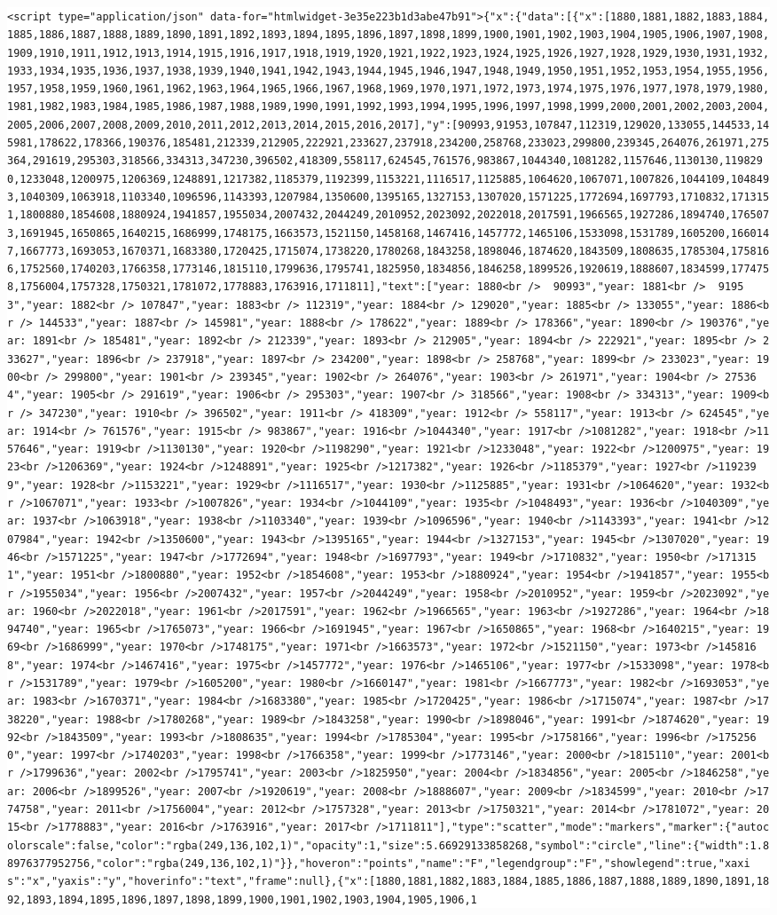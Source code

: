 ```{=html}
<script type="application/json" data-for="htmlwidget-3e35e223b1d3abe47b91">{"x":{"data":[{"x":[1880,1881,1882,1883,1884,1885,1886,1887,1888,1889,1890,1891,1892,1893,1894,1895,1896,1897,1898,1899,1900,1901,1902,1903,1904,1905,1906,1907,1908,1909,1910,1911,1912,1913,1914,1915,1916,1917,1918,1919,1920,1921,1922,1923,1924,1925,1926,1927,1928,1929,1930,1931,1932,1933,1934,1935,1936,1937,1938,1939,1940,1941,1942,1943,1944,1945,1946,1947,1948,1949,1950,1951,1952,1953,1954,1955,1956,1957,1958,1959,1960,1961,1962,1963,1964,1965,1966,1967,1968,1969,1970,1971,1972,1973,1974,1975,1976,1977,1978,1979,1980,1981,1982,1983,1984,1985,1986,1987,1988,1989,1990,1991,1992,1993,1994,1995,1996,1997,1998,1999,2000,2001,2002,2003,2004,2005,2006,2007,2008,2009,2010,2011,2012,2013,2014,2015,2016,2017],"y":[90993,91953,107847,112319,129020,133055,144533,145981,178622,178366,190376,185481,212339,212905,222921,233627,237918,234200,258768,233023,299800,239345,264076,261971,275364,291619,295303,318566,334313,347230,396502,418309,558117,624545,761576,983867,1044340,1081282,1157646,1130130,1198290,1233048,1200975,1206369,1248891,1217382,1185379,1192399,1153221,1116517,1125885,1064620,1067071,1007826,1044109,1048493,1040309,1063918,1103340,1096596,1143393,1207984,1350600,1395165,1327153,1307020,1571225,1772694,1697793,1710832,1713151,1800880,1854608,1880924,1941857,1955034,2007432,2044249,2010952,2023092,2022018,2017591,1966565,1927286,1894740,1765073,1691945,1650865,1640215,1686999,1748175,1663573,1521150,1458168,1467416,1457772,1465106,1533098,1531789,1605200,1660147,1667773,1693053,1670371,1683380,1720425,1715074,1738220,1780268,1843258,1898046,1874620,1843509,1808635,1785304,1758166,1752560,1740203,1766358,1773146,1815110,1799636,1795741,1825950,1834856,1846258,1899526,1920619,1888607,1834599,1774758,1756004,1757328,1750321,1781072,1778883,1763916,1711811],"text":["year: 1880<br />  90993","year: 1881<br />  91953","year: 1882<br /> 107847","year: 1883<br /> 112319","year: 1884<br /> 129020","year: 1885<br /> 133055","year: 1886<br /> 144533","year: 1887<br /> 145981","year: 1888<br /> 178622","year: 1889<br /> 178366","year: 1890<br /> 190376","year: 1891<br /> 185481","year: 1892<br /> 212339","year: 1893<br /> 212905","year: 1894<br /> 222921","year: 1895<br /> 233627","year: 1896<br /> 237918","year: 1897<br /> 234200","year: 1898<br /> 258768","year: 1899<br /> 233023","year: 1900<br /> 299800","year: 1901<br /> 239345","year: 1902<br /> 264076","year: 1903<br /> 261971","year: 1904<br /> 275364","year: 1905<br /> 291619","year: 1906<br /> 295303","year: 1907<br /> 318566","year: 1908<br /> 334313","year: 1909<br /> 347230","year: 1910<br /> 396502","year: 1911<br /> 418309","year: 1912<br /> 558117","year: 1913<br /> 624545","year: 1914<br /> 761576","year: 1915<br /> 983867","year: 1916<br />1044340","year: 1917<br />1081282","year: 1918<br />1157646","year: 1919<br />1130130","year: 1920<br />1198290","year: 1921<br />1233048","year: 1922<br />1200975","year: 1923<br />1206369","year: 1924<br />1248891","year: 1925<br />1217382","year: 1926<br />1185379","year: 1927<br />1192399","year: 1928<br />1153221","year: 1929<br />1116517","year: 1930<br />1125885","year: 1931<br />1064620","year: 1932<br />1067071","year: 1933<br />1007826","year: 1934<br />1044109","year: 1935<br />1048493","year: 1936<br />1040309","year: 1937<br />1063918","year: 1938<br />1103340","year: 1939<br />1096596","year: 1940<br />1143393","year: 1941<br />1207984","year: 1942<br />1350600","year: 1943<br />1395165","year: 1944<br />1327153","year: 1945<br />1307020","year: 1946<br />1571225","year: 1947<br />1772694","year: 1948<br />1697793","year: 1949<br />1710832","year: 1950<br />1713151","year: 1951<br />1800880","year: 1952<br />1854608","year: 1953<br />1880924","year: 1954<br />1941857","year: 1955<br />1955034","year: 1956<br />2007432","year: 1957<br />2044249","year: 1958<br />2010952","year: 1959<br />2023092","year: 1960<br />2022018","year: 1961<br />2017591","year: 1962<br />1966565","year: 1963<br />1927286","year: 1964<br />1894740","year: 1965<br />1765073","year: 1966<br />1691945","year: 1967<br />1650865","year: 1968<br />1640215","year: 1969<br />1686999","year: 1970<br />1748175","year: 1971<br />1663573","year: 1972<br />1521150","year: 1973<br />1458168","year: 1974<br />1467416","year: 1975<br />1457772","year: 1976<br />1465106","year: 1977<br />1533098","year: 1978<br />1531789","year: 1979<br />1605200","year: 1980<br />1660147","year: 1981<br />1667773","year: 1982<br />1693053","year: 1983<br />1670371","year: 1984<br />1683380","year: 1985<br />1720425","year: 1986<br />1715074","year: 1987<br />1738220","year: 1988<br />1780268","year: 1989<br />1843258","year: 1990<br />1898046","year: 1991<br />1874620","year: 1992<br />1843509","year: 1993<br />1808635","year: 1994<br />1785304","year: 1995<br />1758166","year: 1996<br />1752560","year: 1997<br />1740203","year: 1998<br />1766358","year: 1999<br />1773146","year: 2000<br />1815110","year: 2001<br />1799636","year: 2002<br />1795741","year: 2003<br />1825950","year: 2004<br />1834856","year: 2005<br />1846258","year: 2006<br />1899526","year: 2007<br />1920619","year: 2008<br />1888607","year: 2009<br />1834599","year: 2010<br />1774758","year: 2011<br />1756004","year: 2012<br />1757328","year: 2013<br />1750321","year: 2014<br />1781072","year: 2015<br />1778883","year: 2016<br />1763916","year: 2017<br />1711811"],"type":"scatter","mode":"markers","marker":{"autocolorscale":false,"color":"rgba(249,136,102,1)","opacity":1,"size":5.66929133858268,"symbol":"circle","line":{"width":1.88976377952756,"color":"rgba(249,136,102,1)"}},"hoveron":"points","name":"F","legendgroup":"F","showlegend":true,"xaxis":"x","yaxis":"y","hoverinfo":"text","frame":null},{"x":[1880,1881,1882,1883,1884,1885,1886,1887,1888,1889,1890,1891,1892,1893,1894,1895,1896,1897,1898,1899,1900,1901,1902,1903,1904,1905,1906,1
```